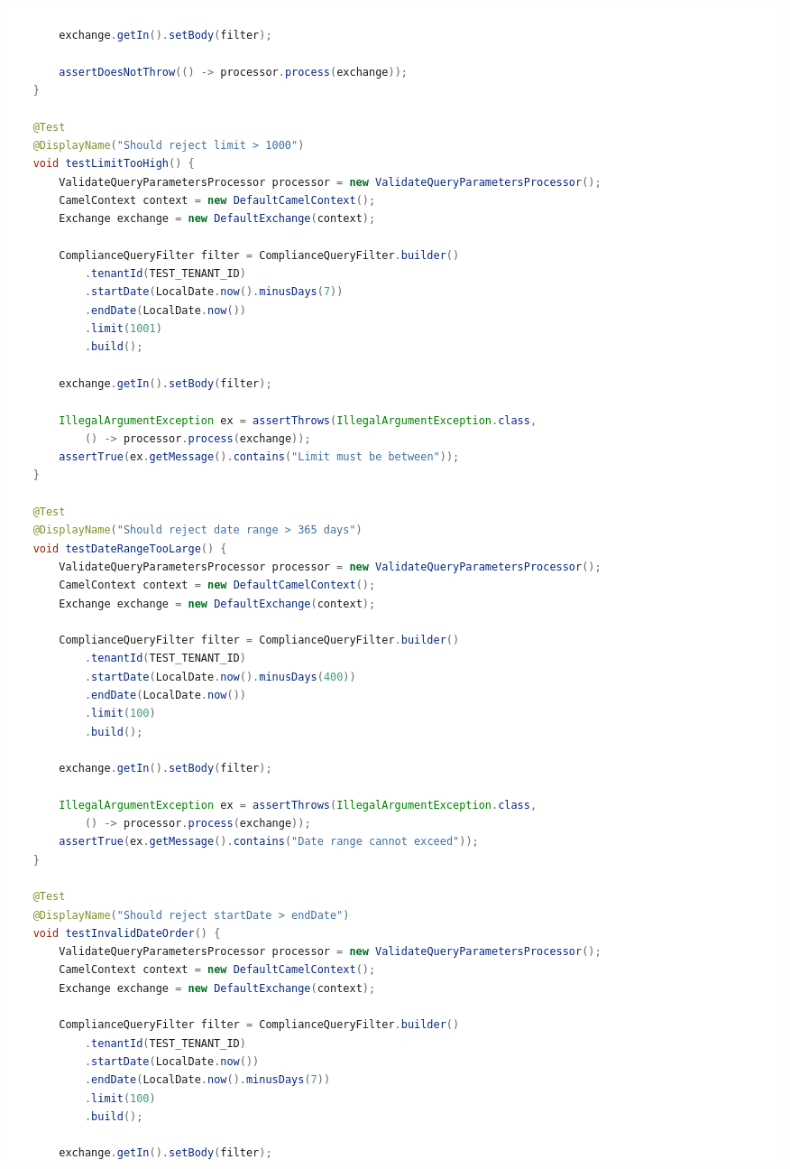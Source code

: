```java

        exchange.getIn().setBody(filter);

        assertDoesNotThrow(() -> processor.process(exchange));
    }

    @Test
    @DisplayName("Should reject limit > 1000")
    void testLimitTooHigh() {
        ValidateQueryParametersProcessor processor = new ValidateQueryParametersProcessor();
        CamelContext context = new DefaultCamelContext();
        Exchange exchange = new DefaultExchange(context);

        ComplianceQueryFilter filter = ComplianceQueryFilter.builder()
            .tenantId(TEST_TENANT_ID)
            .startDate(LocalDate.now().minusDays(7))
            .endDate(LocalDate.now())
            .limit(1001)
            .build();

        exchange.getIn().setBody(filter);

        IllegalArgumentException ex = assertThrows(IllegalArgumentException.class,
            () -> processor.process(exchange));
        assertTrue(ex.getMessage().contains("Limit must be between"));
    }

    @Test
    @DisplayName("Should reject date range > 365 days")
    void testDateRangeTooLarge() {
        ValidateQueryParametersProcessor processor = new ValidateQueryParametersProcessor();
        CamelContext context = new DefaultCamelContext();
        Exchange exchange = new DefaultExchange(context);

        ComplianceQueryFilter filter = ComplianceQueryFilter.builder()
            .tenantId(TEST_TENANT_ID)
            .startDate(LocalDate.now().minusDays(400))
            .endDate(LocalDate.now())
            .limit(100)
            .build();

        exchange.getIn().setBody(filter);

        IllegalArgumentException ex = assertThrows(IllegalArgumentException.class,
            () -> processor.process(exchange));
        assertTrue(ex.getMessage().contains("Date range cannot exceed"));
    }

    @Test
    @DisplayName("Should reject startDate > endDate")
    void testInvalidDateOrder() {
        ValidateQueryParametersProcessor processor = new ValidateQueryParametersProcessor();
        CamelContext context = new DefaultCamelContext();
        Exchange exchange = new DefaultExchange(context);

        ComplianceQueryFilter filter = ComplianceQueryFilter.builder()
            .tenantId(TEST_TENANT_ID)
            .startDate(LocalDate.now())
            .endDate(LocalDate.now().minusDays(7))
            .limit(100)
            .build();

        exchange.getIn().setBody(filter);
```